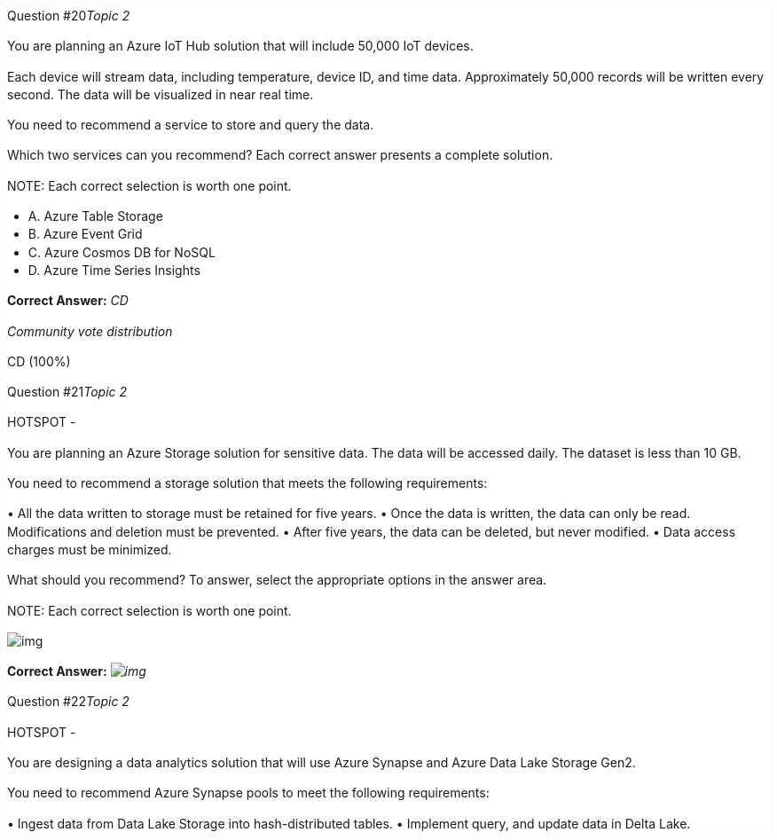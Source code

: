 Question #20*Topic 2*

You are planning an Azure IoT Hub solution that will include 50,000 IoT devices.

Each device will stream data, including temperature, device ID, and time data. Approximately 50,000 records will be written every second. The data will be visualized in near real time.

You need to recommend a service to store and query the data.

Which two services can you recommend? Each correct answer presents a complete solution.

NOTE: Each correct selection is worth one point.

- A. Azure Table Storage
- B. Azure Event Grid
- C. Azure Cosmos DB for NoSQL
- D. Azure Time Series Insights

**Correct Answer:** *CD* 

*Community vote distribution*

CD (100%)



Question #21*Topic 2*

HOTSPOT
\-

You are planning an Azure Storage solution for sensitive data. The data will be accessed daily. The dataset is less than 10 GB.

You need to recommend a storage solution that meets the following requirements:

• All the data written to storage must be retained for five years.
• Once the data is written, the data can only be read. Modifications and deletion must be prevented.
• After five years, the data can be deleted, but never modified.
• Data access charges must be minimized.

What should you recommend? To answer, select the appropriate options in the answer area.

NOTE: Each correct selection is worth one point.

![img](https://img.examtopics.com/az-305/image166.png)

**Correct Answer:** *![img](https://img.examtopics.com/az-305/image167.png)* 

Question #22*Topic 2*

HOTSPOT
\-

You are designing a data analytics solution that will use Azure Synapse and Azure Data Lake Storage Gen2.

You need to recommend Azure Synapse pools to meet the following requirements:

• Ingest data from Data Lake Storage into hash-distributed tables.
• Implement query, and update data in Delta Lake.
